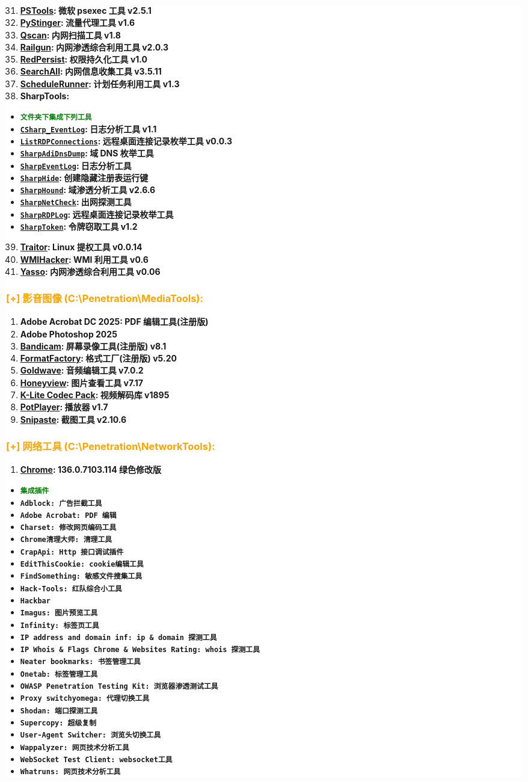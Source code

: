 31. **[PSTools](https://learn.microsoft.com/en-us/sysinternals/downloads/pstools): 微软 psexec 工具 v2.5.1**
32. **[PyStinger](https://github.com/FunnyWolf/pystinger): 流量代理工具 v1.6**
33. **[Qscan](https://github.com/qi4L/qscan): 内网扫描工具 v1.8**
34. **[Railgun](https://github.com/lz520520/railgun): 内网渗透综合利用工具 v2.0.3**
35. **[RedPersist](https://github.com/mertdas/RedPersist): 权限持久化工具 v1.0**
36. **[SearchAll](https://github.com/Naturehi666/searchall): 内网信息收集工具 v3.5.11**
37. **[ScheduleRunner](https://github.com/netero1010/ScheduleRunner): 计划任务利用工具 v1.3**
38. **SharpTools:**
  - <font color=green>**`文件夹下集成下列工具`**</font>
  - **[`CSharp_EventLog`](https://github.com/TryA9ain/CSharp_EventLog): 日志分析工具 v1.1**
  - **[`ListRDPConnections`](https://github.com/Heart-Sky/ListRDPConnections): 远程桌面连接记录枚举工具 v0.0.3**
  - **[`SharpAdiDnsDump`](https://github.com/b4rtik/SharpAdidnsdump): 域 DNS 枚举工具**
  - **[`SharpEventLog`](https://github.com/uknowsec/SharpEventLog): 日志分析工具**
  - **[`SharpHide`](https://github.com/outflanknl/SharpHide): 创建隐藏注册表运行键**
  - **[`SharpHound`](https://github.com/BloodHoundAD/SharpHound): 域渗透分析工具 v2.6.6**
  - **[`SharpNetCheck`](https://github.com/uknowsec/SharpNetCheck): 出网探测工具**
  - **[`SharpRDPLog`](https://github.com/Adminisme/SharpRDPLog): 远程桌面连接记录枚举工具**
  - **[`SharpToken`](https://github.com/BeichenDream/SharpToken): 令牌窃取工具 v1.2**
39. **[Traitor](https://github.com/liamg/traitor): Linux 提权工具 v0.0.14**
40. **[WMIHacker](https://github.com/rootclay/WMIHACKER): WMI 利用工具 v0.6**
41. **[Yasso](https://github.com/sairson/Yasso): 内网渗透综合利用工具 v0.06**

### <font color=orange>**[+] 影音图像 (C:\Penetration\MediaTools):**</font>

1. **Adobe Acrobat DC 2025: PDF 编辑工具(注册版)**
2. **Adobe Photoshop 2025**
3. **[Bandicam](https://ghxi.com/bandicam.html): 屏幕录像工具(注册版) v8.1**
4. **[FormatFactory](https://ghxi.com/formatfactory-2.html): 格式工厂(注册版) v5.20**
5. **[Goldwave](https://www.goldwave.com/): 音频编辑工具 v7.0.2**
6. **[Honeyview](https://www.bandisoft.com/honeyview/): 图片查看工具 v7.17**
7. **[K-Lite Codec Pack](https://codecguide.com/download_kl.htm): 视频解码库 v1895**
8. **[PotPlayer](https://ghxi.com/potplayer.html): 播放器 v1.7**
9. **[Snipaste](https://ghxi.com/snipaste.html): 截图工具 v2.10.6**

### <font color=orange>**[+] 网络工具 (C:\Penetration\NetworkTools):**</font>

1. **[Chrome](https://ghxi.com/chrome.html): 136.0.7103.114 绿色修改版**
  - <font color=green>**`集成插件`**</font>
  - **`Adblock: 广告拦截工具`**
  - **`Adobe Acrobat: PDF 编辑`**
  - **`Charset: 修改网页编码工具`**
  - **`Chrome清理大师: 清理工具`**
  - **`CrapApi: Http 接口调试插件`**
  - **`EditThisCookie: cookie编辑工具`**
  - **`FindSomething: 敏感文件搜集工具`**
  - **`Hack-Tools: 红队综合小工具`**
  - **`Hackbar`**
  - **`Imagus: 图片预览工具`**
  - **`Infinity: 标签页工具`**
  - **`IP address and domain inf: ip & domain 探测工具`**
  - **`IP Whois & Flags Chrome & Websites Rating: whois 探测工具`**
  - **`Neater bookmarks: 书签管理工具`**
  - **`Onetab: 标签管理工具`**
  - **`OWASP Penetration Testing Kit: 浏览器渗透测试工具`**
  - **`Proxy switchyomega: 代理切换工具`**
  - **`Shodan: 端口探测工具`**
  - **`Supercopy: 超级复制`**
  - **`User-Agent Switcher: 浏览头切换工具`**
  - **`Wappalyzer: 网页技术分析工具`**
  - **`WebSocket Test Client: websocket工具`**
  - **`Whatruns: 网页技术分析工具`**
